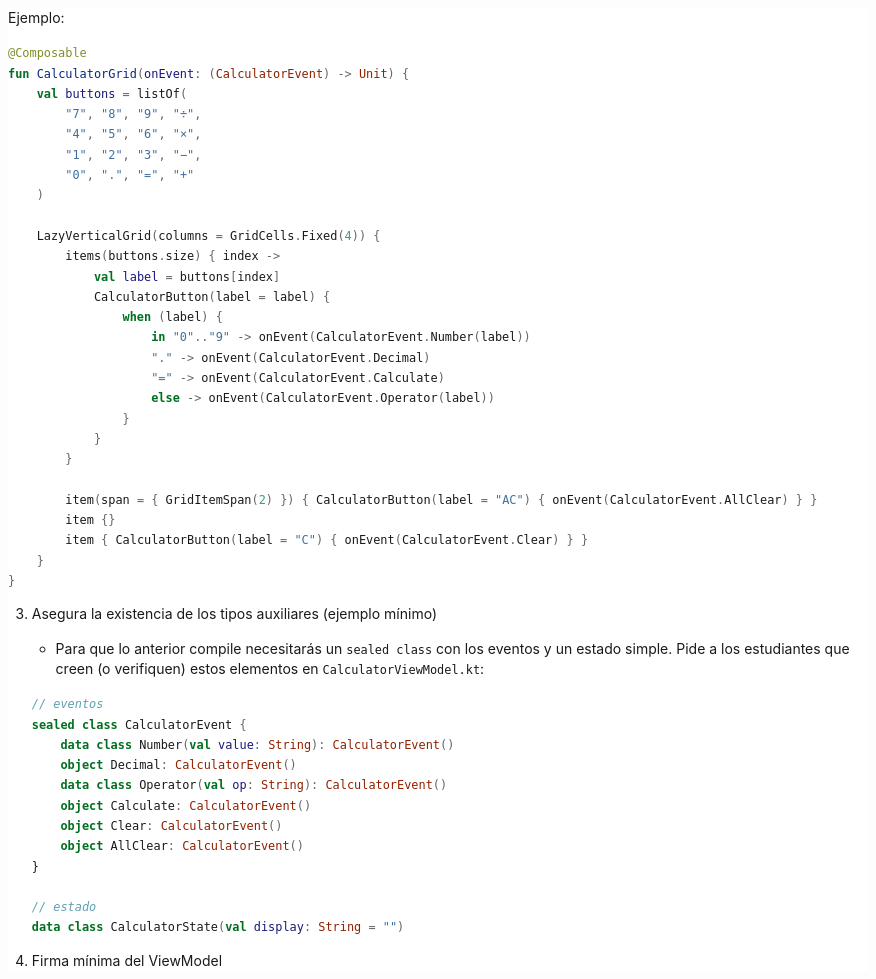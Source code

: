    Ejemplo:

   ```kotlin
   @Composable
   fun CalculatorGrid(onEvent: (CalculatorEvent) -> Unit) {
       val buttons = listOf(
           "7", "8", "9", "÷",
           "4", "5", "6", "×",
           "1", "2", "3", "−",
           "0", ".", "=", "+"
       )

       LazyVerticalGrid(columns = GridCells.Fixed(4)) {
           items(buttons.size) { index ->
               val label = buttons[index]
               CalculatorButton(label = label) {
                   when (label) {
                       in "0".."9" -> onEvent(CalculatorEvent.Number(label))
                       "." -> onEvent(CalculatorEvent.Decimal)
                       "=" -> onEvent(CalculatorEvent.Calculate)
                       else -> onEvent(CalculatorEvent.Operator(label))
                   }
               }
           }

           item(span = { GridItemSpan(2) }) { CalculatorButton(label = "AC") { onEvent(CalculatorEvent.AllClear) } }
           item {}
           item { CalculatorButton(label = "C") { onEvent(CalculatorEvent.Clear) } }
       }
   }
   ```

3) Asegura la existencia de los tipos auxiliares (ejemplo mínimo)

   - Para que lo anterior compile necesitarás un `sealed class` con los eventos y un estado simple. Pide a los estudiantes que creen (o verifiquen) estos elementos en `CalculatorViewModel.kt`:

   ```kotlin
   // eventos
   sealed class CalculatorEvent {
       data class Number(val value: String): CalculatorEvent()
       object Decimal: CalculatorEvent()
       data class Operator(val op: String): CalculatorEvent()
       object Calculate: CalculatorEvent()
       object Clear: CalculatorEvent()
       object AllClear: CalculatorEvent()
   }

   // estado
   data class CalculatorState(val display: String = "")
   ```

4) Firma mínima del ViewModel
